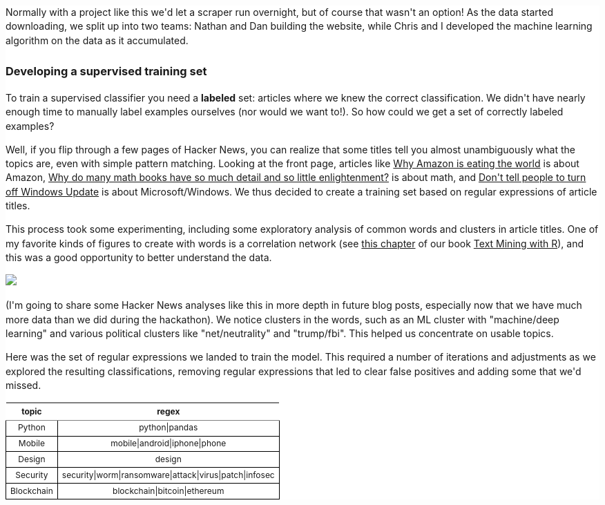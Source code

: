 Normally with a project like this we'd let a scraper run overnight, but of course that wasn't an option! As the data started downloading, we split up into two teams: Nathan and Dan building the website, while Chris and I developed the machine learning algorithm on the data as it accumulated.

### Developing a supervised training set

To train a supervised classifier you need a **labeled** set: articles where we knew the correct classification. We didn't have nearly enough time to manually label examples ourselves (nor would we want to!). So how could we get a set of correctly labeled examples?

Well, if you flip through a few pages of Hacker News, you can realize that some titles tell you almost unambiguously what the topics are, even with simple pattern matching. Looking at the front page, articles like [Why Amazon is eating the world](https://news.ycombinator.com/item?id=14340035) is about Amazon, [Why do many math books have so much detail and so little enlightenment?](https://news.ycombinator.com/item?id=14338411) is about math, and [Don't tell people to turn off Windows Update](https://news.ycombinator.com/item?id=14340286) is about Microsoft/Windows. We thus decided to create a training set based on regular expressions of article titles.

This process took some experimenting, including some exploratory analysis of common words and clusters in article titles. One of my favorite kinds of figures to create with words is a correlation network (see [this chapter](http://tidytextmining.com/ngrams.html) of our book [Text Mining with R](https://www.amazon.com/Text-Mining-R-tidy-approach/dp/1491981652)), and this was a good opportunity to better understand the data.

![](http://varianceexplained.org/files/title_cor_graph-1.png)

(I'm going to share some Hacker News analyses like this in more depth in future blog posts, especially now that we have much more data than we did during the hackathon). We notice clusters in the words, such as an ML cluster with "machine/deep learning" and various political clusters like "net/neutrality" and "trump/fbi". This helped us concentrate on usable topics.

Here was the set of regular expressions we landed to train the model. This required a number of iterations and adjustments as we explored the resulting classifications, removing regular expressions that led to clear false positives and adding some that we'd missed.

<table class='gmisc_table' style='border-collapse: collapse; border: 0px; font-size: 9pt' >
<thead>
<tr>
<th style='border-bottom: 1px solid grey; border-top: 2px solid grey; text-align: center;'>topic</th>
<th style='border-bottom: 1px solid grey; border-top: 2px solid grey; text-align: center;'>regex</th>
</tr>
</thead>
<tbody>
<tr>
<td style='border: 1px solid black; text-align: center;'>Python</td>
<td style='border: 1px solid black; text-align: center;'>python|pandas</td>
</tr>
<tr>
<td style='border: 1px solid black; text-align: center;'>Mobile</td>
<td style='border: 1px solid black; text-align: center;'>mobile|android|iphone|phone</td>
</tr>
<tr>
<td style='border: 1px solid black; text-align: center;'>Design</td>
<td style='border: 1px solid black; text-align: center;'>design</td>
</tr>
<tr>
<td style='border: 1px solid black; text-align: center;'>Security</td>
<td style='border: 1px solid black; text-align: center;'>security|worm|ransomware|attack|virus|patch|infosec</td>
</tr>
<tr>
<td style='border: 1px solid black; text-align: center;'>Blockchain</td>
<td style='border: 1px solid black; text-align: center;'>blockchain|bitcoin|ethereum</td>
</tr>